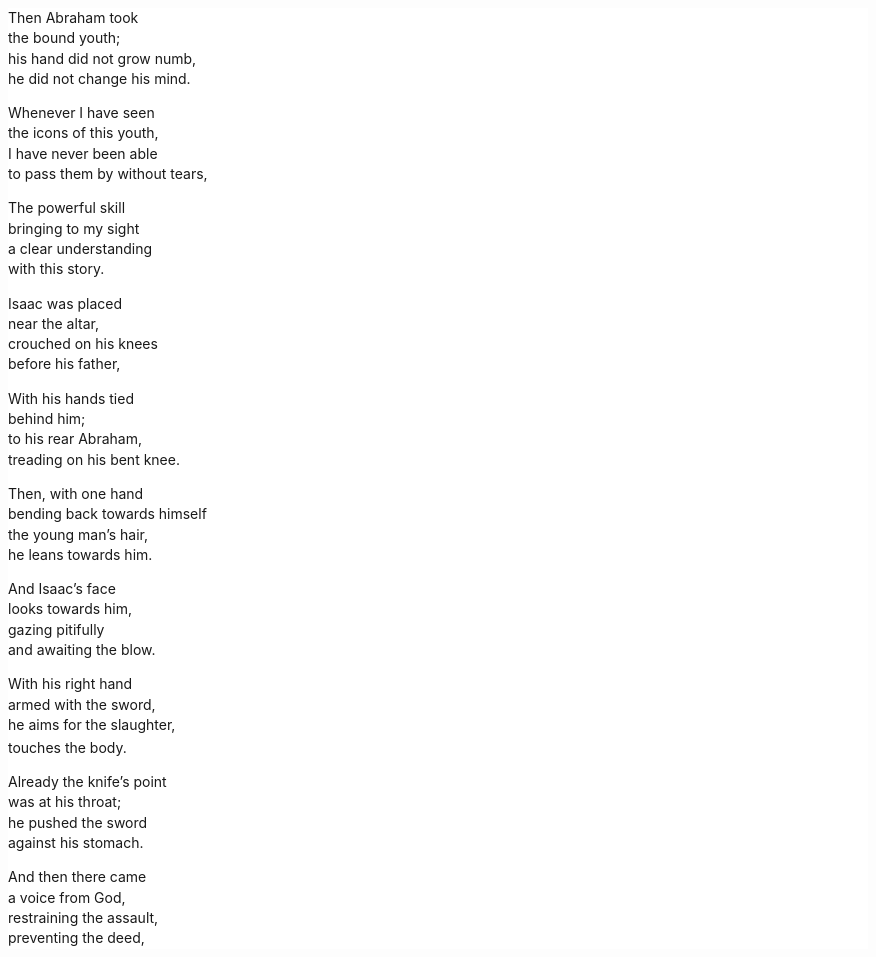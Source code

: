 
Then Abraham took  
the bound youth;  
his hand did not grow numb,  
he did not change his mind.  
  

Whenever I have seen  
the icons of this youth,  
I have never been able  
to pass them by without tears,  
  

The powerful skill  
bringing to my sight  
a clear understanding  
with this story.  
  

Isaac was placed  
near the altar,  
crouched on his knees  
before his father,  
  

With his hands tied  
behind him;  
to his rear Abraham,  
treading on his bent knee.  
  

Then, with one hand  
bending back towards himself  
the young man’s hair,  
he leans towards him.  
  

And Isaac’s face  
looks towards him,  
gazing pitifully  
and awaiting the blow.  
  

With his right hand  
armed with the sword,  
he aims for the slaughter,  
touches the body. <sup></sup>  
  

Already the knife’s point  
was at his throat;  
he pushed the sword  
against his stomach.  

  

And then there came  
a voice from God,  
restraining the assault,  
preventing the deed,  
  
